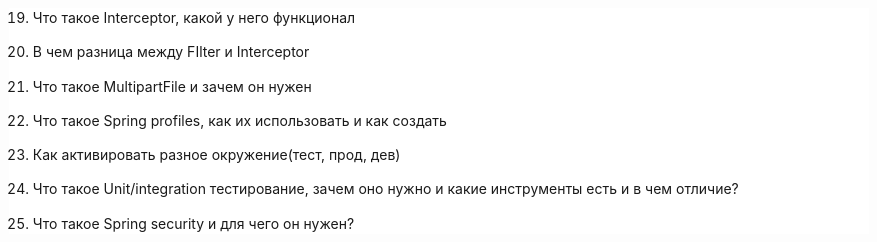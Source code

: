 19. Что такое Interceptor, какой у него функционал

20. В чем разница между FIlter и Interceptor

21. Что такое MultipartFile и зачем он нужен

22. Что такое Spring profiles, как их использовать и как создать

23. Как активировать разное окружение(тест, прод, дев)

24. Что такое Unit/integration тестирование, зачем оно нужно и какие инструменты есть и в чем отличие?

25. Что такое Spring security и для чего он нужен?